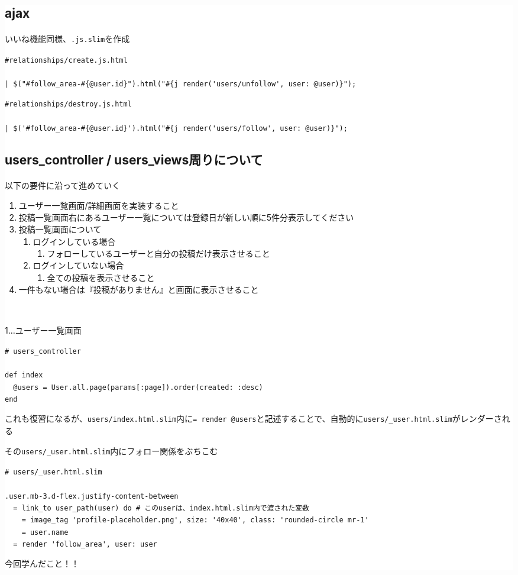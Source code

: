 ## ajax

いいね機能同様、`.js.slim`を作成

```
#relationships/create.js.html

| $("#follow_area-#{@user.id}").html("#{j render('users/unfollow', user: @user)}");
```

```
#relationships/destroy.js.html

| $('#follow_area-#{@user.id}').html("#{j render('users/follow', user: @user)}");
```

## users_controller / users_views周りについて

以下の要件に沿って進めていく

1. ユーザー一覧画面/詳細画面を実装すること
2. 投稿一覧画面右にあるユーザー一覧については登録日が新しい順に5件分表示してください
3. 投稿一覧画面について
   1. ログインしている場合
      1. フォローしているユーザーと自分の投稿だけ表示させること
   2. ログインしていない場合
      1. 全ての投稿を表示させること
4. 一件もない場合は『投稿がありません』と画面に表示させること

<br>

1...ユーザー一覧画面

```
# users_controller

def index
  @users = User.all.page(params[:page]).order(created: :desc)
end
```

これも復習になるが、`users/index.html.slim`内に`= render @users`と記述することで、自動的に`users/_user.html.slim`がレンダーされる

その`users/_user.html.slim`内にフォロー関係をぶちこむ

```
# users/_user.html.slim

.user.mb-3.d-flex.justify-content-between
  = link_to user_path(user) do # このuserは、index.html.slim内で渡された変数
    = image_tag 'profile-placeholder.png', size: '40x40', class: 'rounded-circle mr-1'
    = user.name
  = render 'follow_area', user: user
```

今回学んだこと！！
